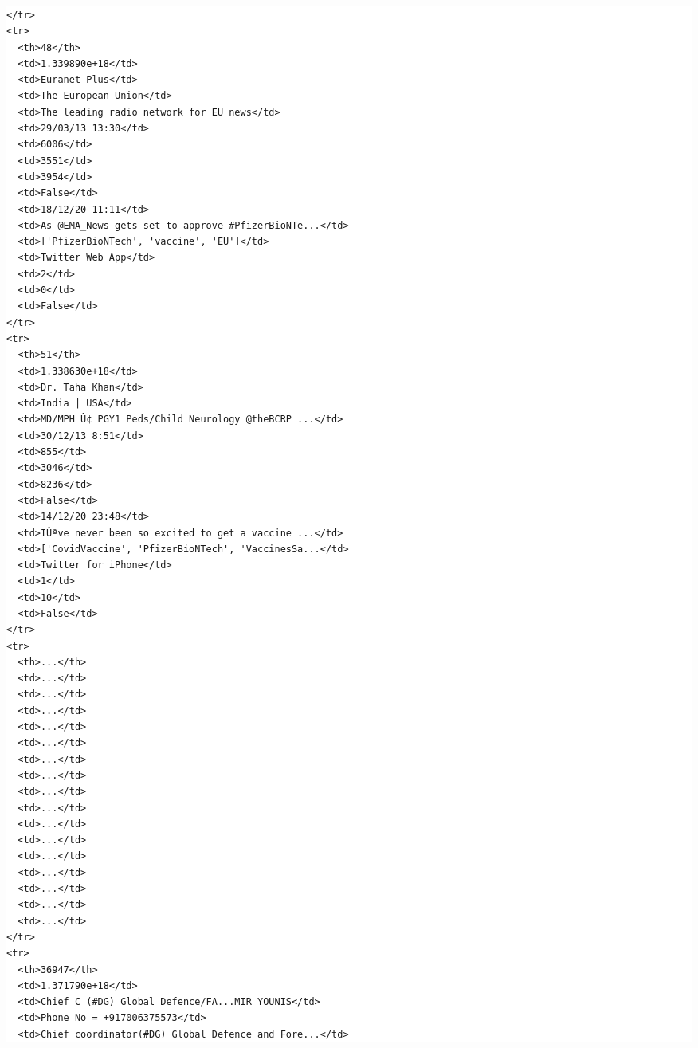     </tr>
    <tr>
      <th>48</th>
      <td>1.339890e+18</td>
      <td>Euranet Plus</td>
      <td>The European Union</td>
      <td>The leading radio network for EU news</td>
      <td>29/03/13 13:30</td>
      <td>6006</td>
      <td>3551</td>
      <td>3954</td>
      <td>False</td>
      <td>18/12/20 11:11</td>
      <td>As @EMA_News gets set to approve #PfizerBioNTe...</td>
      <td>['PfizerBioNTech', 'vaccine', 'EU']</td>
      <td>Twitter Web App</td>
      <td>2</td>
      <td>0</td>
      <td>False</td>
    </tr>
    <tr>
      <th>51</th>
      <td>1.338630e+18</td>
      <td>Dr. Taha Khan</td>
      <td>India | USA</td>
      <td>MD/MPH Û¢ PGY1 Peds/Child Neurology @theBCRP ...</td>
      <td>30/12/13 8:51</td>
      <td>855</td>
      <td>3046</td>
      <td>8236</td>
      <td>False</td>
      <td>14/12/20 23:48</td>
      <td>IÛªve never been so excited to get a vaccine ...</td>
      <td>['CovidVaccine', 'PfizerBioNTech', 'VaccinesSa...</td>
      <td>Twitter for iPhone</td>
      <td>1</td>
      <td>10</td>
      <td>False</td>
    </tr>
    <tr>
      <th>...</th>
      <td>...</td>
      <td>...</td>
      <td>...</td>
      <td>...</td>
      <td>...</td>
      <td>...</td>
      <td>...</td>
      <td>...</td>
      <td>...</td>
      <td>...</td>
      <td>...</td>
      <td>...</td>
      <td>...</td>
      <td>...</td>
      <td>...</td>
      <td>...</td>
    </tr>
    <tr>
      <th>36947</th>
      <td>1.371790e+18</td>
      <td>Chief C (#DG) Global Defence/FA...MIR YOUNIS</td>
      <td>Phone No = +917006375573</td>
      <td>Chief coordinator(#DG) Global Defence and Fore...</td>